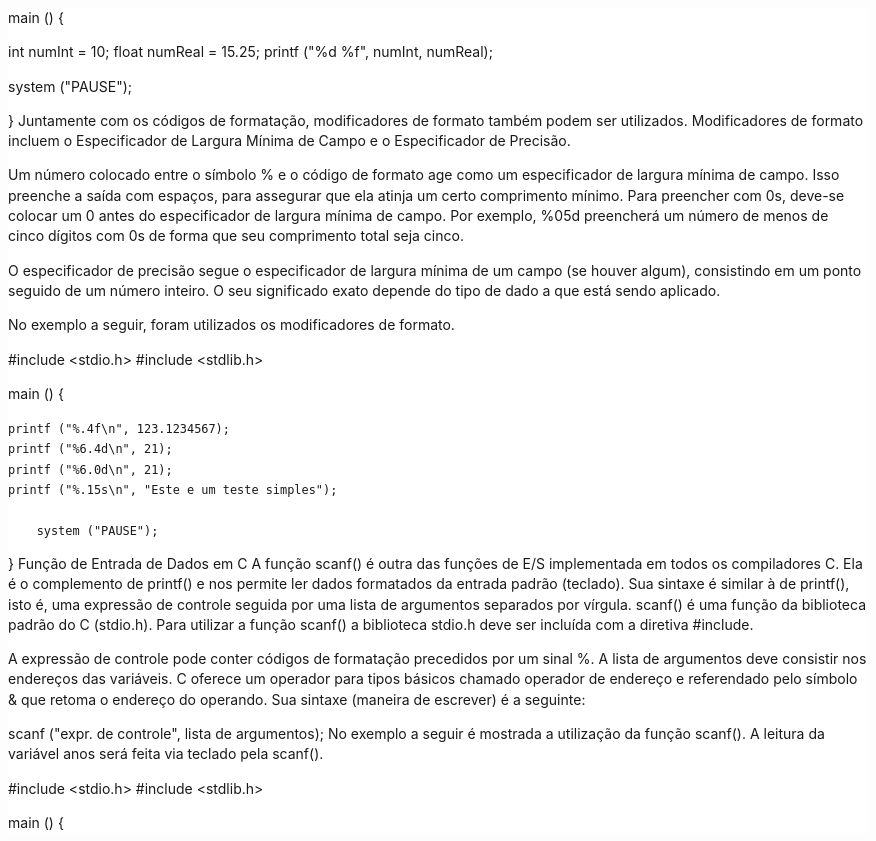 main () {
 
  int numInt = 10;
  float numReal = 15.25;
  printf ("%d %f", numInt, numReal);
 
  system ("PAUSE"); 
 
}
Juntamente com os códigos de formatação, modificadores de formato também podem ser utilizados. Modificadores de formato incluem o Especificador de Largura Mínima de Campo e o Especificador de Precisão.

Um número colocado entre o símbolo % e o código de formato age como um especificador de largura mínima de campo. Isso preenche a saída com espaços, para assegurar que ela atinja um certo comprimento mínimo. Para preencher com 0s, deve-se colocar um 0 antes do especificador de largura mínima de campo. Por exemplo, %05d preencherá um número de menos de cinco dígitos com 0s de forma que seu comprimento total seja cinco.

O especificador de precisão segue o especificador de largura mínima de um campo (se houver algum), consistindo em um ponto seguido de um número inteiro. O seu significado exato depende do tipo de dado a que está sendo aplicado.

No exemplo a seguir, foram utilizados os modificadores de formato. 

#include <stdio.h>
#include <stdlib.h>
 
main () {
 
	printf ("%.4f\n", 123.1234567);
	printf ("%6.4d\n", 21);
	printf ("%6.0d\n", 21);
	printf ("%.15s\n", "Este e um teste simples");
        
        system ("PAUSE");
}
Função de Entrada de Dados em C
A função scanf() é outra das funções de E/S implementada em todos os compiladores C. Ela é o complemento de printf() e nos permite ler dados formatados da entrada padrão (teclado). Sua sintaxe é similar à de printf(), isto é, uma expressão de controle seguida por uma lista de argumentos separados por vírgula. scanf() é uma função da biblioteca padrão do C (stdio.h). Para utilizar a  função scanf() a biblioteca stdio.h deve ser incluída com a diretiva #include.

A expressão de controle pode conter códigos de formatação precedidos por um sinal %. A lista de argumentos deve consistir nos endereços das variáveis. C oferece um operador para tipos básicos chamado operador de endereço e referendado pelo símbolo & que retoma o endereço do operando. Sua sintaxe (maneira de escrever) é a seguinte:

scanf ("expr. de controle", lista de argumentos);
No exemplo a seguir é mostrada a utilização da função scanf(). A leitura da variável anos será feita via teclado pela scanf().

#include <stdio.h>
#include <stdlib.h>
 
main () {
 